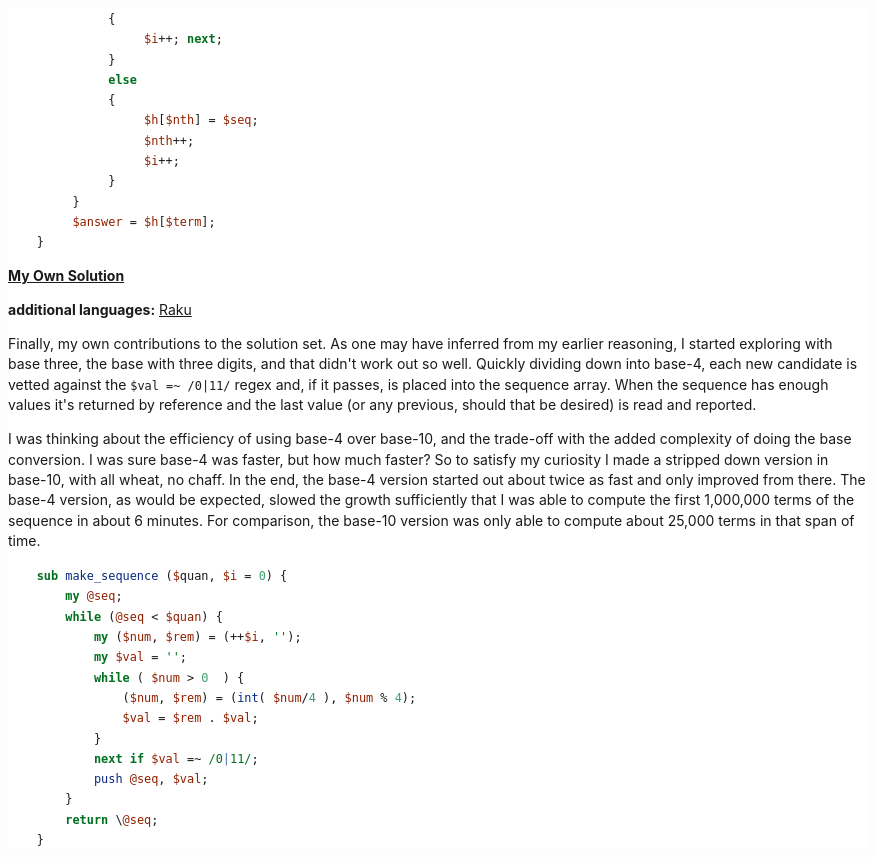 ```perl
              {
                   $i++; next;
              }
              else
              {
                   $h[$nth] = $seq;
                   $nth++;
                   $i++;
              }
         }
         $answer = $h[$term];
    }
```

[**My Own Solution**](https://github.com/manwar/perlweeklychallenge-club/blob/master/challenge-119/colin-crain/perl/ch-2.pl)

**additional languages:**
[Raku](https://github.com/manwar/perlweeklychallenge-club/blob/master/challenge-119/colin-crain/raku/ch-2.raku)

Finally, my own contributions to the solution set. As one may have inferred from my earlier reasoning, I started exploring with base three, the base with three digits, and that didn't work out so well. Quickly dividing down into base-4, each new candidate is vetted against the `$val =~ /0|11/` regex and, if it passes, is placed into the sequence array. When the sequence has enough values it's returned by reference and the last value (or any previous, should that be desired) is read and reported.

I was thinking about the efficiency of using base-4 over base-10, and the trade-off with the added complexity of doing the base conversion. I was sure base-4 was faster, but how much faster? So to satisfy my curiosity I made a stripped down version in base-10, with all wheat, no chaff. In the end, the base-4 version started out about twice as fast and only improved from there. The base-4 version, as would be expected, slowed the growth sufficiently that I was able to compute the first 1,000,000 terms of the sequence in about 6 minutes. For comparison, the base-10 version was only able to compute about 25,000 terms in that span of time.

```perl
    sub make_sequence ($quan, $i = 0) {
        my @seq;
        while (@seq < $quan) {
            my ($num, $rem) = (++$i, '');
            my $val = '';
            while ( $num > 0  ) {
                ($num, $rem) = (int( $num/4 ), $num % 4);
                $val = $rem . $val;
            }
            next if $val =~ /0|11/;
            push @seq, $val;
        }
        return \@seq;
    }
```

